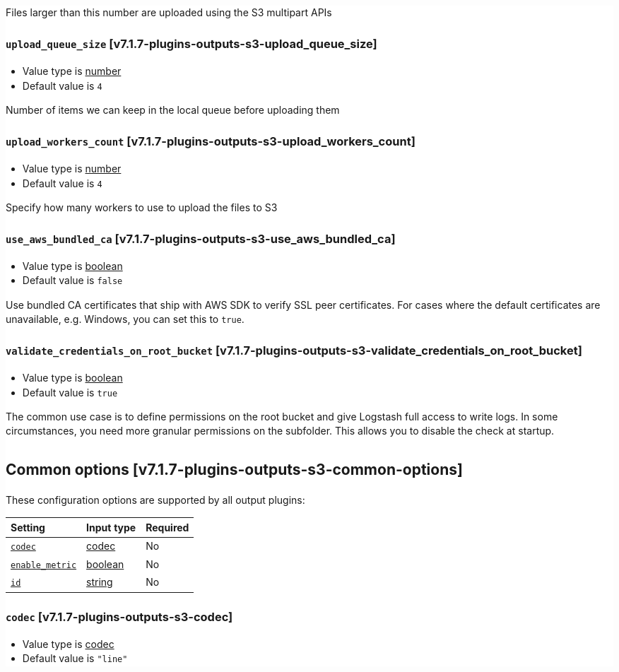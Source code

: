 Files larger than this number are uploaded using the S3 multipart APIs

### `upload_queue_size` [v7.1.7-plugins-outputs-s3-upload_queue_size]

* Value type is [number](/lsr/value-types.md#number)
* Default value is `4`

Number of items we can keep in the local queue before uploading them

### `upload_workers_count` [v7.1.7-plugins-outputs-s3-upload_workers_count]

* Value type is [number](/lsr/value-types.md#number)
* Default value is `4`

Specify how many workers to use to upload the files to S3

### `use_aws_bundled_ca` [v7.1.7-plugins-outputs-s3-use_aws_bundled_ca]

* Value type is [boolean](/lsr/value-types.md#boolean)
* Default value is `false`

Use bundled CA certificates that ship with AWS SDK to verify SSL peer certificates. For cases where the default certificates are unavailable, e.g. Windows, you can set this to `true`.

### `validate_credentials_on_root_bucket` [v7.1.7-plugins-outputs-s3-validate_credentials_on_root_bucket]

* Value type is [boolean](/lsr/value-types.md#boolean)
* Default value is `true`

The common use case is to define permissions on the root bucket and give Logstash full access to write logs. In some circumstances, you need more granular permissions on the subfolder. This allows you to disable the check at startup.

## Common options [v7.1.7-plugins-outputs-s3-common-options]

These configuration options are supported by all output plugins:

| Setting | Input type | Required |
| :- | :- | :- |
| [`codec`](v7-1-7-plugins-outputs-s3.md#v7.1.7-plugins-outputs-s3-codec) | [codec](/lsr/value-types.md#codec) | No |
| [`enable_metric`](v7-1-7-plugins-outputs-s3.md#v7.1.7-plugins-outputs-s3-enable_metric) | [boolean](/lsr/value-types.md#boolean) | No |
| [`id`](v7-1-7-plugins-outputs-s3.md#v7.1.7-plugins-outputs-s3-id) | [string](/lsr/value-types.md#string) | No |

### `codec` [v7.1.7-plugins-outputs-s3-codec]

* Value type is [codec](/lsr/value-types.md#codec)
* Default value is `"line"`
